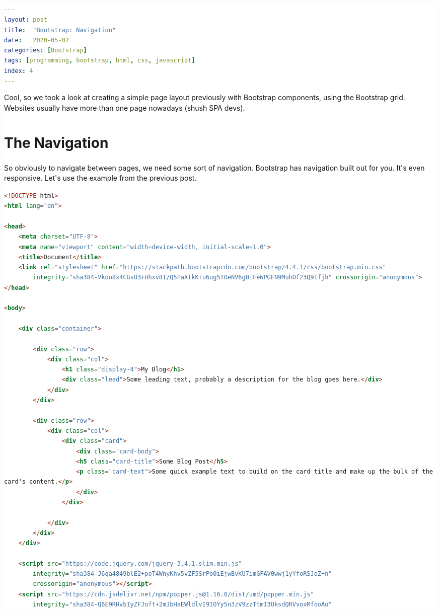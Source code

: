 ```yaml
---
layout: post
title:  "Bootstrap: Navigation"
date:   2020-05-02
categories: [Bootstrap]
tags: [programming, bootstrap, html, css, javascript]
index: 4
---
```


Cool, so we took a look at creating a simple page layout previously with Bootstrap components, using the Bootstrap grid. Websites usually have more than one page nowadays (shush SPA devs).

# The Navigation

So obviously to navigate between pages, we need some sort of navigation. Bootstrap has navigation built out for you. It's even responsive. Let's use the example from the previous post.

```html
<!DOCTYPE html>
<html lang="en">

<head>
    <meta charset="UTF-8">
    <meta name="viewport" content="width=device-width, initial-scale=1.0">
    <title>Document</title>
    <link rel="stylesheet" href="https://stackpath.bootstrapcdn.com/bootstrap/4.4.1/css/bootstrap.min.css"
        integrity="sha384-Vkoo8x4CGsO3+Hhxv8T/Q5PaXtkKtu6ug5TOeNV6gBiFeWPGFN9MuhOf23Q9Ifjh" crossorigin="anonymous">
</head>

<body>

    <div class="container">
        
        <div class="row">
            <div class="col">
                <h1 class="display-4">My Blog</h1>
                <div class="lead">Some leading text, probably a description for the blog goes here.</div>
            </div>
        </div>

        <div class="row">
            <div class="col">
                <div class="card">
                    <div class="card-body">
                    <h5 class="card-title">Some Blog Post</h5>
                    <p class="card-text">Some quick example text to build on the card title and make up the bulk of the card's content.</p>
                    </div>
                </div>

            </div>
        </div>
    </div>

    <script src="https://code.jquery.com/jquery-3.4.1.slim.min.js"
        integrity="sha384-J6qa4849blE2+poT4WnyKhv5vZF5SrPo0iEjwBvKU7imGFAV0wwj1yYfoRSJoZ+n"
        crossorigin="anonymous"></script>
    <script src="https://cdn.jsdelivr.net/npm/popper.js@1.16.0/dist/umd/popper.min.js"
        integrity="sha384-Q6E9RHvbIyZFJoft+2mJbHaEWldlvI9IOYy5n3zV9zzTtmI3UksdQRVvoxMfooAo"
```